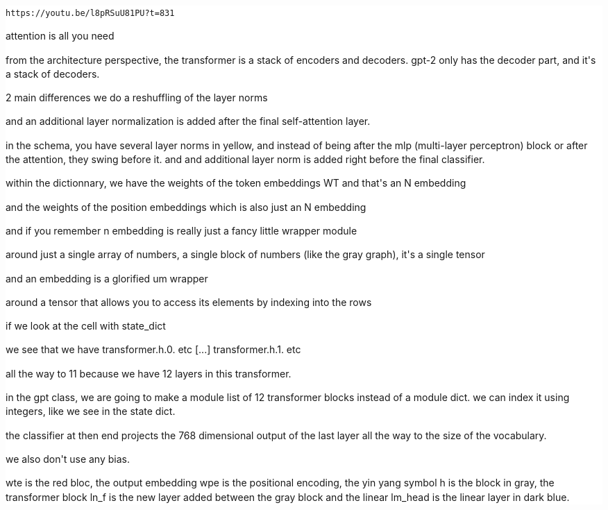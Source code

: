 `https://youtu.be/l8pRSuU81PU?t=831`

attention is all you need

from the architecture perspective, the transformer is a stack of encoders and decoders.
gpt-2 only has the decoder part, and it's a stack of decoders.

2 main differences
we do a reshuffling of the layer norms

and an additional layer normalization is added after the final self-attention layer.

in the schema, you have several layer norms in yellow, and instead of being after the mlp (multi-layer perceptron) block or after the attention, they swing before it.
and and additional layer norm is added right before the final classifier.

within the dictionnary, we have the weights of
the token embeddings WT and that's an N
embedding 

and the weights of the
position embeddings which is also just
an N embedding 

and if you remember n
embedding is really just a fancy little
wrapper module

around just a single array of numbers, a single block of numbers (like the gray graph), it's a
single tensor

and an embedding is a
glorified um wrapper 

around a tensor that allows you to access its elements by indexing into the rows

if we look at the cell with state_dict

we see that we have transformer.h.0. etc
[...]
 transformer.h.1. etc

all the way to 11 because we have 12 layers in this transformer.

in the gpt class, we are going to make a module list of 12 transformer blocks instead of a module dict.
we can index it using integers, like we see in the state dict.

the classifier at then end projects the 768 dimensional output of the last layer all the way to the size of the vocabulary.

we also don't use any bias.

wte is the red bloc, the output embedding
wpe is the positional encoding, the yin yang symbol
h is the block in gray, the transformer block
ln_f is the new layer added between the gray block and the linear
lm_head is the linear layer in dark blue.

